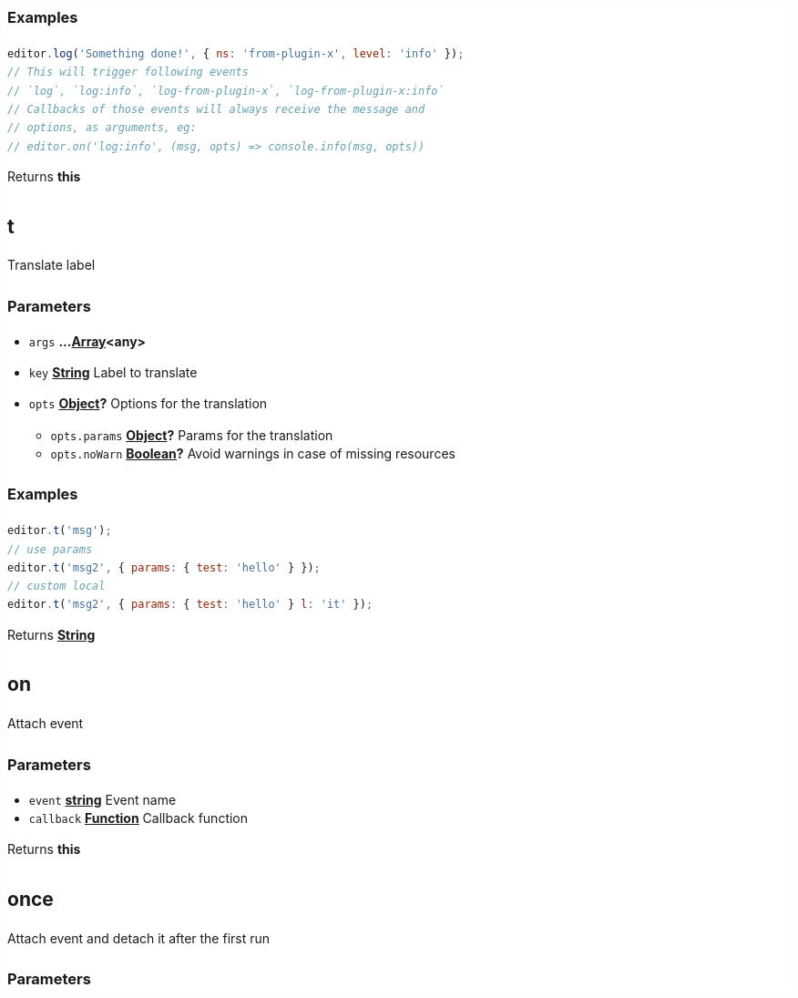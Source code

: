 ### Examples

```javascript
editor.log('Something done!', { ns: 'from-plugin-x', level: 'info' });
// This will trigger following events
// `log`, `log:info`, `log-from-plugin-x`, `log-from-plugin-x:info`
// Callbacks of those events will always receive the message and
// options, as arguments, eg:
// editor.on('log:info', (msg, opts) => console.info(msg, opts))
```

Returns **this** 

## t

Translate label

### Parameters

*   `args` **...[Array][19]\<any>** 
*   `key` **[String][16]** Label to translate
*   `opts` **[Object][17]?** Options for the translation

    *   `opts.params` **[Object][17]?** Params for the translation
    *   `opts.noWarn` **[Boolean][18]?** Avoid warnings in case of missing resources

### Examples

```javascript
editor.t('msg');
// use params
editor.t('msg2', { params: { test: 'hello' } });
// custom local
editor.t('msg2', { params: { test: 'hello' } l: 'it' });
```

Returns **[String][16]** 

## on

Attach event

### Parameters

*   `event` **[string][16]** Event name
*   `callback` **[Function][23]** Callback function

Returns **this** 

## once

Attach event and detach it after the first run

### Parameters


[1]: https://github.com/artf/grapesjs/blob/dev/src/editor/config/config.ts
[2]: /api/components.html
[3]: /api/keymaps.html
[4]: /api/style_manager.html
[5]: /api/storage_manager.html
[6]: /api/canvas.html
[7]: /api/rich_text_editor.html
[8]: /api/commands.html
[9]: /api/selector_manager.html
[10]: /api/block_manager.html
[11]: /api/assets.html
[12]: /api/modal_dialog.html
[13]: /api/device_manager.html
[14]: /api/parser.html
[15]: /api/pages.html
[16]: https://developer.mozilla.org/docs/Web/JavaScript/Reference/Global_Objects/String
[17]: https://developer.mozilla.org/docs/Web/JavaScript/Reference/Global_Objects/Object
[18]: https://developer.mozilla.org/docs/Web/JavaScript/Reference/Global_Objects/Boolean
[19]: https://developer.mozilla.org/docs/Web/JavaScript/Reference/Global_Objects/Array
[20]: em#setComponents
[21]: https://developer.mozilla.org/docs/Web/HTML/Element
[22]: https://developer.mozilla.org/docs/Web/JavaScript/Reference/Global_Objects/Number
[23]: https://developer.mozilla.org/docs/Web/JavaScript/Reference/Statements/function
[24]: https://github.com/artf/grapesjs/issues/1936